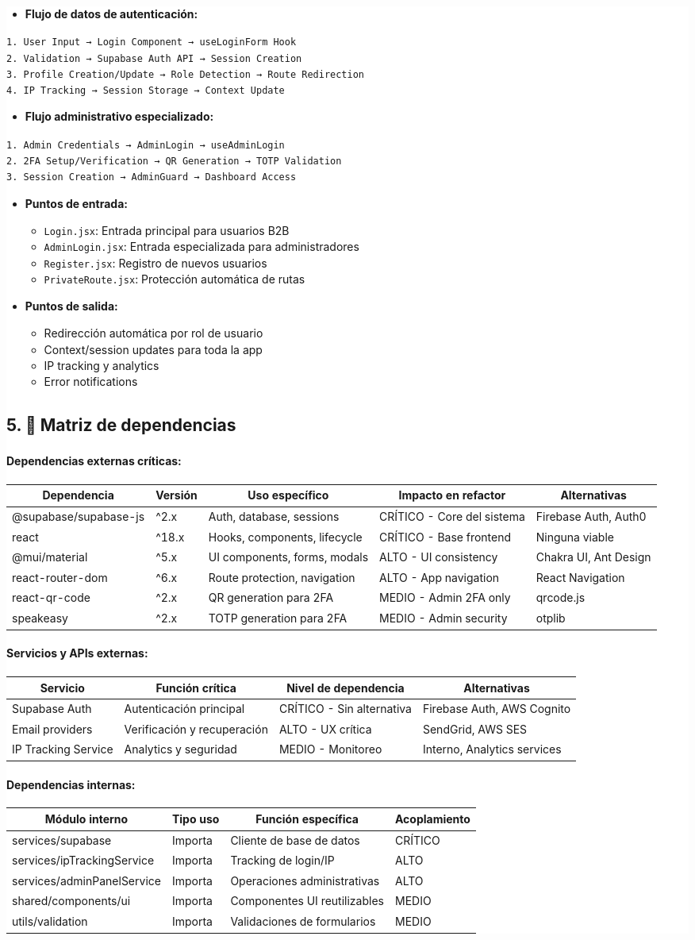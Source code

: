 - **Flujo de datos de autenticación:**
```
1. User Input → Login Component → useLoginForm Hook
2. Validation → Supabase Auth API → Session Creation
3. Profile Creation/Update → Role Detection → Route Redirection
4. IP Tracking → Session Storage → Context Update
```

- **Flujo administrativo especializado:**
```
1. Admin Credentials → AdminLogin → useAdminLogin
2. 2FA Setup/Verification → QR Generation → TOTP Validation
3. Session Creation → AdminGuard → Dashboard Access
```

- **Puntos de entrada:**
  - `Login.jsx`: Entrada principal para usuarios B2B
  - `AdminLogin.jsx`: Entrada especializada para administradores
  - `Register.jsx`: Registro de nuevos usuarios
  - `PrivateRoute.jsx`: Protección automática de rutas

- **Puntos de salida:**
  - Redirección automática por rol de usuario
  - Context/session updates para toda la app
  - IP tracking y analytics
  - Error notifications

## 5. 🔗 Matriz de dependencias

#### Dependencias externas críticas:
| Dependencia | Versión | Uso específico | Impacto en refactor | Alternativas |
|-------------|---------|----------------|-------------------|--------------|
| @supabase/supabase-js | ^2.x | Auth, database, sessions | CRÍTICO - Core del sistema | Firebase Auth, Auth0 |
| react | ^18.x | Hooks, components, lifecycle | CRÍTICO - Base frontend | Ninguna viable |
| @mui/material | ^5.x | UI components, forms, modals | ALTO - UI consistency | Chakra UI, Ant Design |
| react-router-dom | ^6.x | Route protection, navigation | ALTO - App navigation | React Navigation |-
| react-qr-code | ^2.x | QR generation para 2FA | MEDIO - Admin 2FA only | qrcode.js |
| speakeasy | ^2.x | TOTP generation para 2FA | MEDIO - Admin security | otplib |

#### Servicios y APIs externas:
| Servicio | Función crítica | Nivel de dependencia | Alternativas |
|----------|-----------------|---------------------|--------------|
| Supabase Auth | Autenticación principal | CRÍTICO - Sin alternativa | Firebase Auth, AWS Cognito |
| Email providers | Verificación y recuperación | ALTO - UX crítica | SendGrid, AWS SES |
| IP Tracking Service | Analytics y seguridad | MEDIO - Monitoreo | Interno, Analytics services |

#### Dependencias internas:
| Módulo interno | Tipo uso | Función específica | Acoplamiento |
|----------------|----------|-------------------|--------------|
| services/supabase | Importa | Cliente de base de datos | CRÍTICO |
| services/ipTrackingService | Importa | Tracking de login/IP | ALTO |
| services/adminPanelService | Importa | Operaciones administrativas | ALTO |
| shared/components/ui | Importa | Componentes UI reutilizables | MEDIO |
| utils/validation | Importa | Validaciones de formularios | MEDIO |

